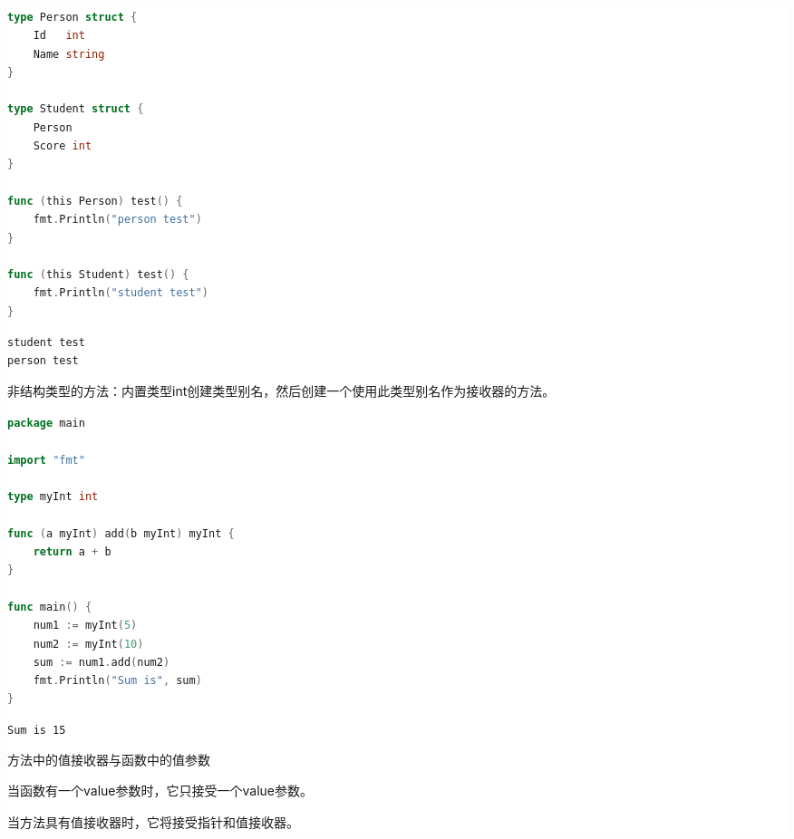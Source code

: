 ```go
type Person struct {
	Id   int
	Name string
}

type Student struct {
	Person
	Score int
}

func (this Person) test() {
	fmt.Println("person test")
}

func (this Student) test() {
	fmt.Println("student test")
}
```

```bash
student test
person test
```

非结构类型的方法：内置类型int创建类型别名，然后创建一个使用此类型别名作为接收器的方法。

```go
package main

import "fmt"

type myInt int

func (a myInt) add(b myInt) myInt {  
    return a + b
}

func main() {  
    num1 := myInt(5)
    num2 := myInt(10)
    sum := num1.add(num2)
    fmt.Println("Sum is", sum)
}
```

```bash
Sum is 15
```

方法中的值接收器与函数中的值参数

当函数有一个value参数时，它只接受一个value参数。

当方法具有值接收器时，它将接受指针和值接收器。
